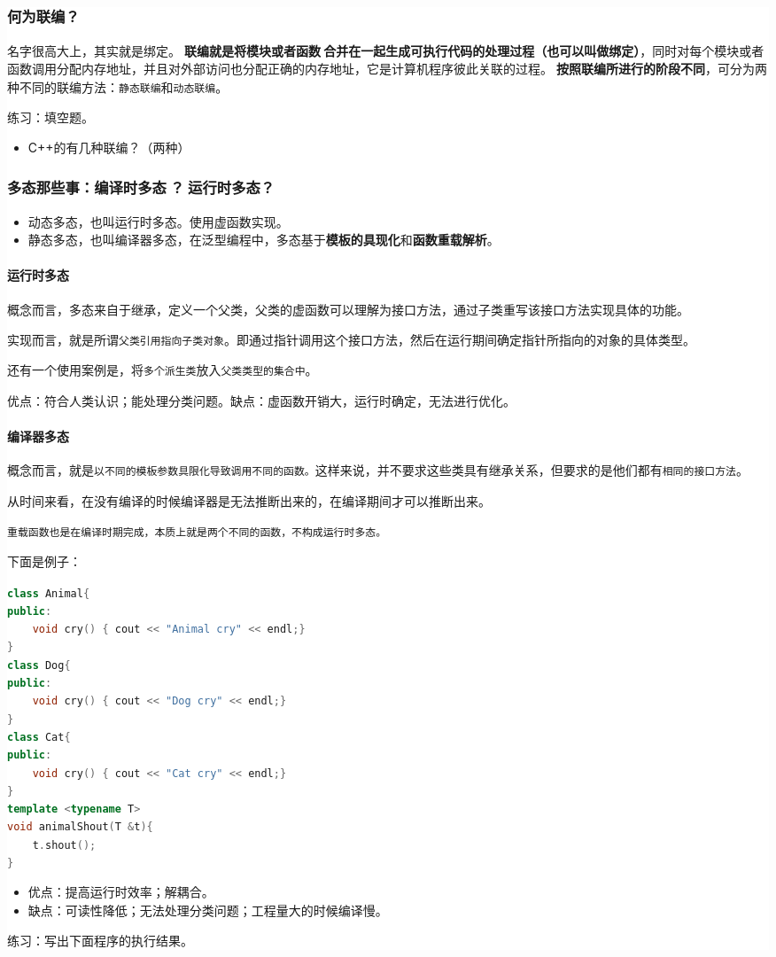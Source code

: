 ### 何为联编？

名字很高大上，其实就是绑定。
**联编就是将模块或者函数 合并在一起生成可执行代码的处理过程（也可以叫做绑定）**，同时对每个模块或者函数调用分配内存地址，并且对外部访问也分配正确的内存地址，它是计算机程序彼此关联的过程。
**按照联编所进行的阶段不同**，可分为两种不同的联编方法：`静态联编`和`动态联编`。

练习：填空题。
- C++的有几种联编？（两种）

### 多态那些事：编译时多态 ？ 运行时多态？

- 动态多态，也叫运行时多态。使用虚函数实现。
- 静态多态，也叫编译器多态，在泛型编程中，多态基于**模板的具现化**和**函数重载解析**。

#### 运行时多态

概念而言，多态来自于继承，定义一个父类，父类的虚函数可以理解为接口方法，通过子类重写该接口方法实现具体的功能。

实现而言，就是所谓`父类引用指向子类对象`。即通过指针调用这个接口方法，然后在运行期间确定指针所指向的对象的具体类型。

还有一个使用案例是，将`多个派生类`放入`父类类型的集合中`。

优点：符合人类认识；能处理分类问题。缺点：虚函数开销大，运行时确定，无法进行优化。

#### 编译器多态

概念而言，就是`以不同的模板参数具限化导致调用不同的函数。`这样来说，并不要求这些类具有继承关系，但要求的是他们都有`相同的接口方法`。

从时间来看，在没有编译的时候编译器是无法推断出来的，在编译期间才可以推断出来。

`重载函数也是在编译时期完成，本质上就是两个不同的函数，不构成运行时多态。`

下面是例子：
```cpp
class Animal{
public:
	void cry() { cout << "Animal cry" << endl;}
}
class Dog{
public:
	void cry() { cout << "Dog cry" << endl;}
}
class Cat{
public:
	void cry() { cout << "Cat cry" << endl;}
}
template <typename T>
void animalShout(T &t){
	t.shout();
}
```

- 优点：提高运行时效率；解耦合。
- 缺点：可读性降低；无法处理分类问题；工程量大的时候编译慢。

练习：写出下面程序的执行结果。
